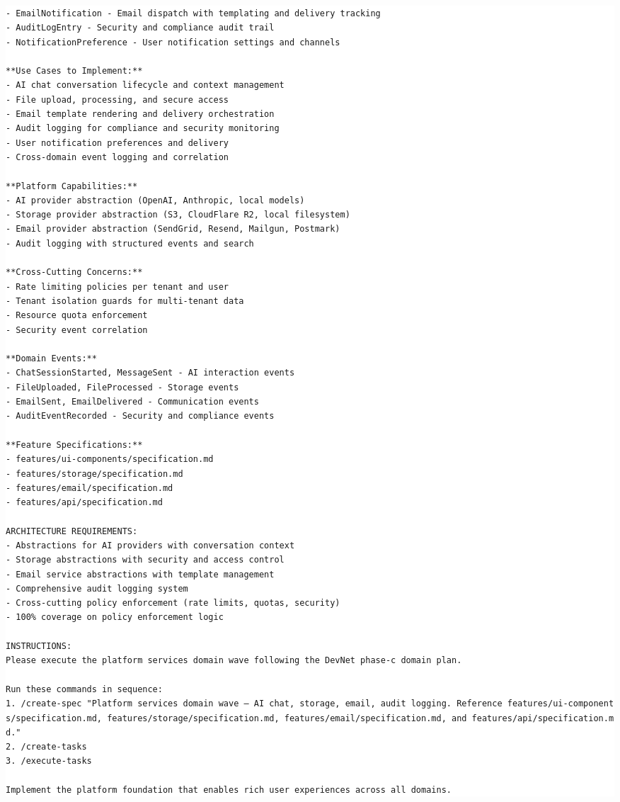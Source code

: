 ```
- EmailNotification - Email dispatch with templating and delivery tracking
- AuditLogEntry - Security and compliance audit trail
- NotificationPreference - User notification settings and channels

**Use Cases to Implement:**
- AI chat conversation lifecycle and context management
- File upload, processing, and secure access
- Email template rendering and delivery orchestration
- Audit logging for compliance and security monitoring
- User notification preferences and delivery
- Cross-domain event logging and correlation

**Platform Capabilities:**
- AI provider abstraction (OpenAI, Anthropic, local models)
- Storage provider abstraction (S3, CloudFlare R2, local filesystem)
- Email provider abstraction (SendGrid, Resend, Mailgun, Postmark)
- Audit logging with structured events and search

**Cross-Cutting Concerns:**
- Rate limiting policies per tenant and user
- Tenant isolation guards for multi-tenant data
- Resource quota enforcement
- Security event correlation

**Domain Events:**
- ChatSessionStarted, MessageSent - AI interaction events
- FileUploaded, FileProcessed - Storage events
- EmailSent, EmailDelivered - Communication events
- AuditEventRecorded - Security and compliance events

**Feature Specifications:**
- features/ui-components/specification.md
- features/storage/specification.md
- features/email/specification.md
- features/api/specification.md

ARCHITECTURE REQUIREMENTS:
- Abstractions for AI providers with conversation context
- Storage abstractions with security and access control
- Email service abstractions with template management
- Comprehensive audit logging system
- Cross-cutting policy enforcement (rate limits, quotas, security)
- 100% coverage on policy enforcement logic

INSTRUCTIONS:
Please execute the platform services domain wave following the DevNet phase-c domain plan.

Run these commands in sequence:
1. /create-spec "Platform services domain wave — AI chat, storage, email, audit logging. Reference features/ui-components/specification.md, features/storage/specification.md, features/email/specification.md, and features/api/specification.md."
2. /create-tasks
3. /execute-tasks

Implement the platform foundation that enables rich user experiences across all domains.
```
